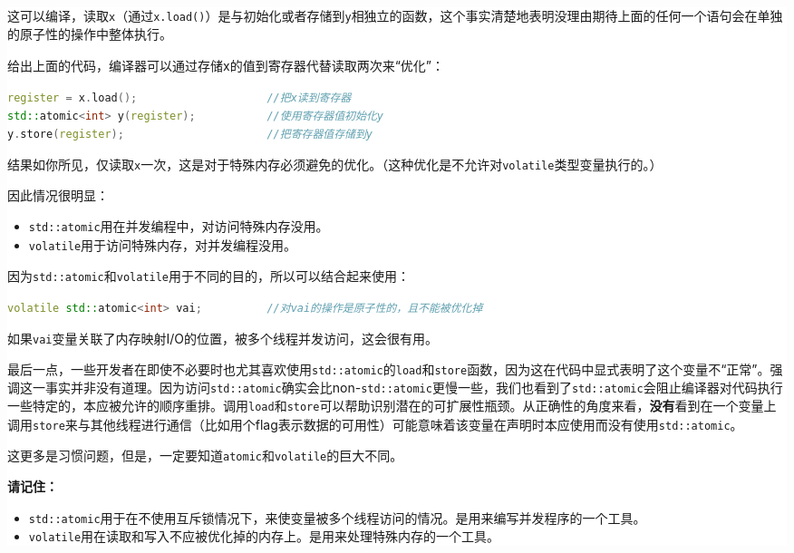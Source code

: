 这可以编译，读取`x`（通过`x.load()`）是与初始化或者存储到`y`相独立的函数，这个事实清楚地表明没理由期待上面的任何一个语句会在单独的原子性的操作中整体执行。

给出上面的代码，编译器可以通过存储x的值到寄存器代替读取两次来“优化”：

```cpp
register = x.load();                    //把x读到寄存器
std::atomic<int> y(register);           //使用寄存器值初始化y
y.store(register);                      //把寄存器值存储到y
```

结果如你所见，仅读取`x`一次，这是对于特殊内存必须避免的优化。（这种优化是不允许对`volatile`类型变量执行的。）

因此情况很明显：

- `std::atomic`用在并发编程中，对访问特殊内存没用。
- `volatile`用于访问特殊内存，对并发编程没用。

因为`std::atomic`和`volatile`用于不同的目的，所以可以结合起来使用：

```cpp
volatile std::atomic<int> vai;          //对vai的操作是原子性的，且不能被优化掉
```

如果`vai`变量关联了内存映射I/O的位置，被多个线程并发访问，这会很有用。

最后一点，一些开发者在即使不必要时也尤其喜欢使用`std::atomic`的`load`和`store`函数，因为这在代码中显式表明了这个变量不“正常”。强调这一事实并非没有道理。因为访问`std::atomic`确实会比non-`std::atomic`更慢一些，我们也看到了`std::atomic`会阻止编译器对代码执行一些特定的，本应被允许的顺序重排。调用`load`和`store`可以帮助识别潜在的可扩展性瓶颈。从正确性的角度来看，**没有**看到在一个变量上调用`store`来与其他线程进行通信（比如用个flag表示数据的可用性）可能意味着该变量在声明时本应使用而没有使用`std::atomic`。

这更多是习惯问题，但是，一定要知道`atomic`和`volatile`的巨大不同。

**请记住：**

- `std::atomic`用于在不使用互斥锁情况下，来使变量被多个线程访问的情况。是用来编写并发程序的一个工具。
- `volatile`用在读取和写入不应被优化掉的内存上。是用来处理特殊内存的一个工具。
